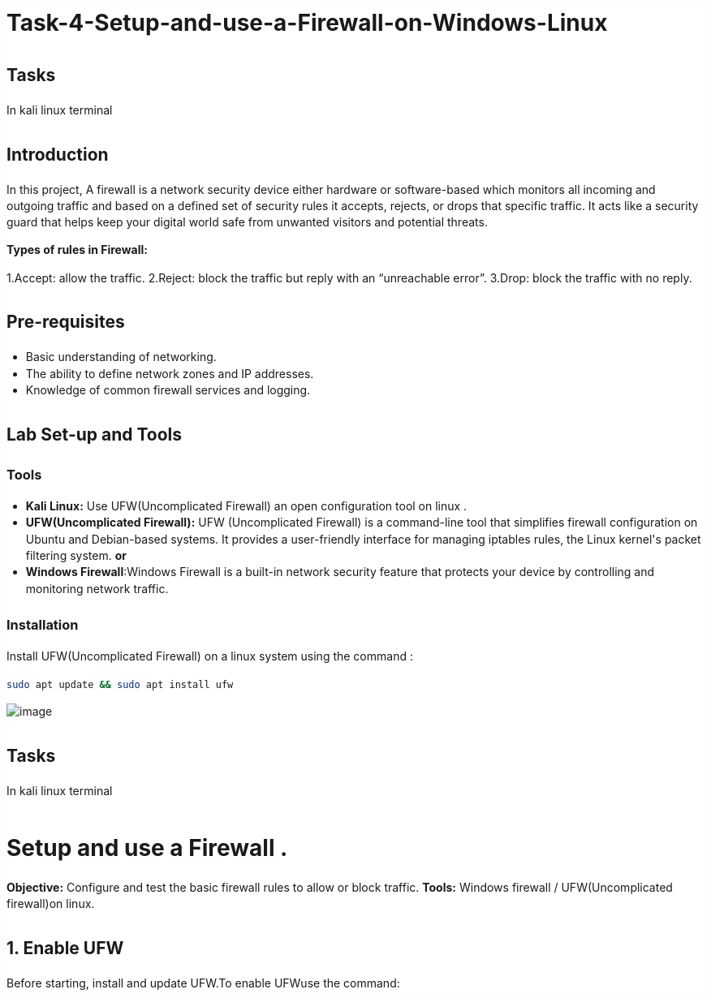 # Task-4-Setup-and-use-a-Firewall-on-Windows-Linux

## Tasks
In kali linux terminal

## Introduction
In this project,  A firewall is a network security device either hardware or software-based which monitors all incoming and outgoing traffic and based on a defined set of security rules it accepts, rejects, or drops that specific traffic. It acts like a security guard that helps keep your digital world safe from unwanted visitors and potential threats.

**Types of rules in Firewall:**

  1.Accept: allow the traffic. 
  2.Reject: block the traffic but reply with an “unreachable error”. 
  3.Drop: block the traffic with no reply.
## Pre-requisites
- Basic understanding of networking.  
- The ability to define network zones and IP addresses.
- Knowledge of common firewall services and logging. 

## Lab Set-up and Tools

### Tools
- **Kali Linux:** Use UFW(Uncomplicated Firewall) an open configuration tool on linux .
- **UFW(Uncomplicated Firewall):** UFW (Uncomplicated Firewall) is a command-line tool that simplifies firewall configuration on Ubuntu and Debian-based systems. It provides a user-friendly interface for managing iptables rules, the Linux kernel's packet filtering system.
                                                       **or**
- **Windows Firewall**:Windows Firewall is a built-in network security feature that protects your device by controlling and monitoring network traffic.

### Installation
Install UFW(Uncomplicated Firewall) on a linux system using the command :
```sh
sudo apt update && sudo apt install ufw
```
<img width="959" alt="image" src="https://github.com/user-attachments/assets/65f994bb-3e0c-43ba-b772-d7e1fac987f6" />

## Tasks
In kali linux terminal
# Setup and use a Firewall .
**Objective:** Configure and test the basic firewall rules to allow or block traffic.
**Tools:** Windows firewall / UFW(Uncomplicated firewall)on linux.
## 1. Enable UFW
Before starting, install and update UFW.To enable UFWuse the command:
